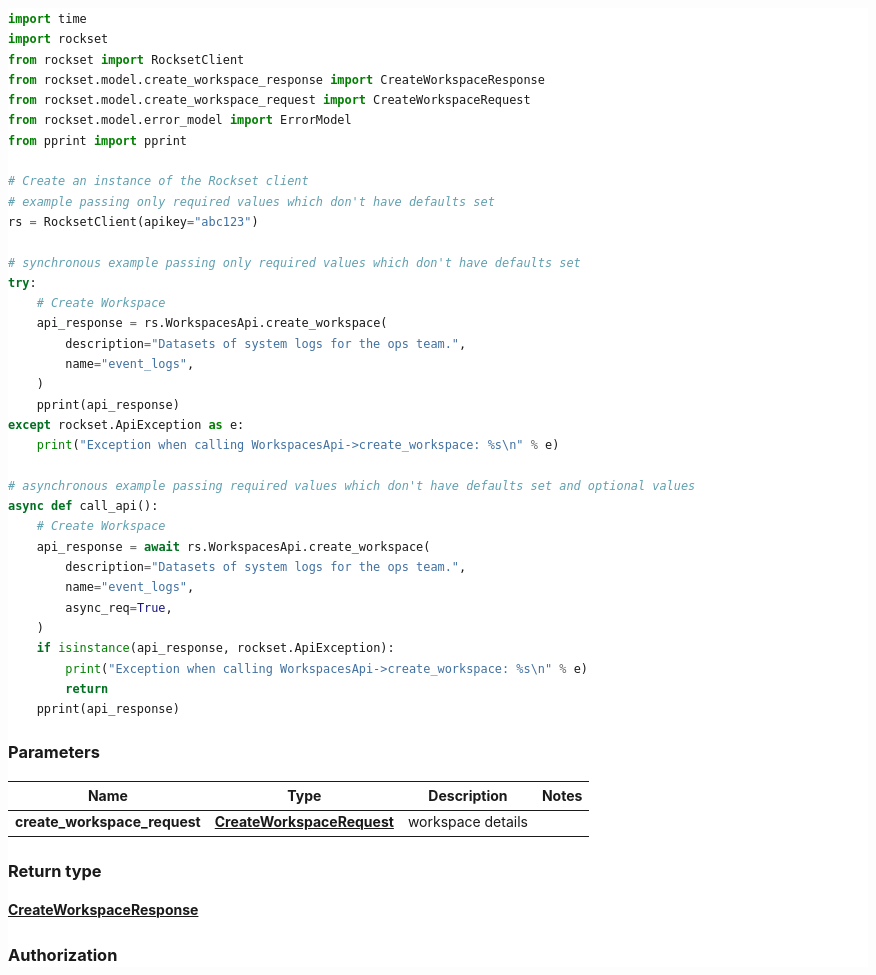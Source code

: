 ```python
import time
import rockset
from rockset import RocksetClient
from rockset.model.create_workspace_response import CreateWorkspaceResponse
from rockset.model.create_workspace_request import CreateWorkspaceRequest
from rockset.model.error_model import ErrorModel
from pprint import pprint

# Create an instance of the Rockset client
# example passing only required values which don't have defaults set
rs = RocksetClient(apikey="abc123")

# synchronous example passing only required values which don't have defaults set
try:
    # Create Workspace
    api_response = rs.WorkspacesApi.create_workspace(
        description="Datasets of system logs for the ops team.",
        name="event_logs",
    )
    pprint(api_response)
except rockset.ApiException as e:
    print("Exception when calling WorkspacesApi->create_workspace: %s\n" % e)

# asynchronous example passing required values which don't have defaults set and optional values
async def call_api():
    # Create Workspace
    api_response = await rs.WorkspacesApi.create_workspace(
        description="Datasets of system logs for the ops team.",
        name="event_logs",
        async_req=True,
    )
    if isinstance(api_response, rockset.ApiException):
        print("Exception when calling WorkspacesApi->create_workspace: %s\n" % e)
        return
    pprint(api_response)

```


### Parameters

Name | Type | Description  | Notes
------------- | ------------- | ------------- | -------------
 **create_workspace_request** | [**CreateWorkspaceRequest**](CreateWorkspaceRequest.md)| workspace details |

### Return type

[**CreateWorkspaceResponse**](CreateWorkspaceResponse.md)

### Authorization
